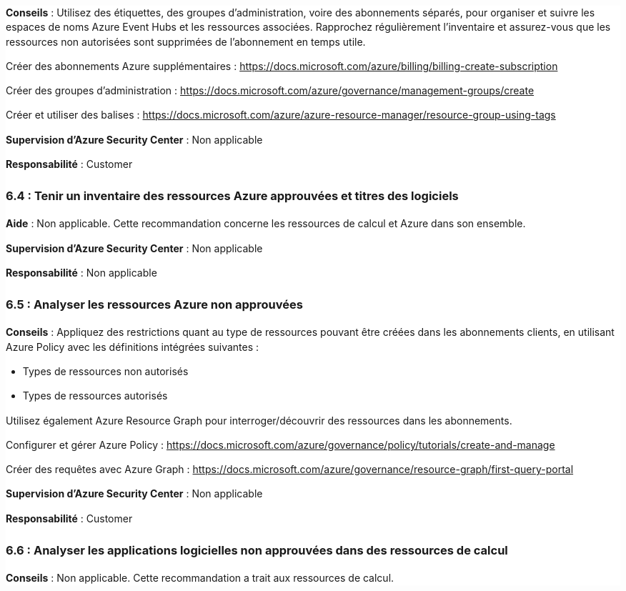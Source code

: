 **Conseils** : Utilisez des étiquettes, des groupes d’administration, voire des abonnements séparés, pour organiser et suivre les espaces de noms Azure Event Hubs et les ressources associées. Rapprochez régulièrement l’inventaire et assurez-vous que les ressources non autorisées sont supprimées de l’abonnement en temps utile.

Créer des abonnements Azure supplémentaires : https://docs.microsoft.com/azure/billing/billing-create-subscription

Créer des groupes d’administration : https://docs.microsoft.com/azure/governance/management-groups/create

Créer et utiliser des balises : https://docs.microsoft.com/azure/azure-resource-manager/resource-group-using-tags

**Supervision d’Azure Security Center** : Non applicable

**Responsabilité** : Customer

### <a name="64-maintain-an-inventory-of-approved-azure-resources-and-software-titles"></a>6.4 : Tenir un inventaire des ressources Azure approuvées et titres des logiciels

**Aide** : Non applicable. Cette recommandation concerne les ressources de calcul et Azure dans son ensemble.

**Supervision d’Azure Security Center** : Non applicable

**Responsabilité** : Non applicable

### <a name="65-monitor-for-unapproved-azure-resources"></a>6.5 : Analyser les ressources Azure non approuvées

**Conseils** : Appliquez des restrictions quant au type de ressources pouvant être créées dans les abonnements clients, en utilisant Azure Policy avec les définitions intégrées suivantes :

- Types de ressources non autorisés

- Types de ressources autorisés

Utilisez également Azure Resource Graph pour interroger/découvrir des ressources dans les abonnements.

Configurer et gérer Azure Policy : https://docs.microsoft.com/azure/governance/policy/tutorials/create-and-manage

Créer des requêtes avec Azure Graph : https://docs.microsoft.com/azure/governance/resource-graph/first-query-portal

**Supervision d’Azure Security Center** : Non applicable

**Responsabilité** : Customer

### <a name="66-monitor-for-unapproved-software-applications-within-compute-resources"></a>6.6 : Analyser les applications logicielles non approuvées dans des ressources de calcul

**Conseils** : Non applicable. Cette recommandation a trait aux ressources de calcul.
